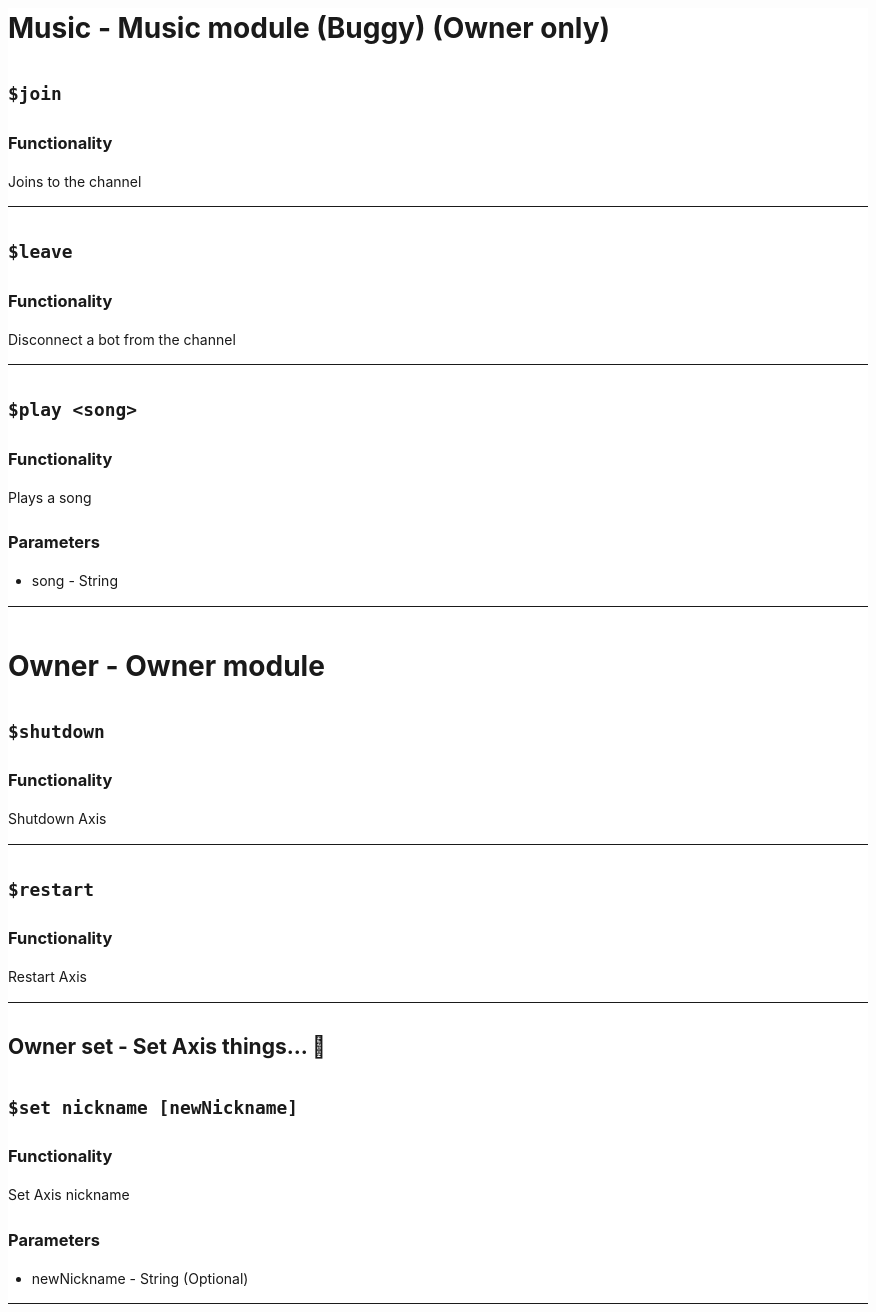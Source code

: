 
# Music - Music module (Buggy) (Owner only) #

## `$join ` ##
### Functionality ###
Joins to the channel

---

## `$leave ` ##
### Functionality ###
Disconnect a bot from the channel

---

## `$play <song> ` ##
### Functionality ###
Plays a song
### Parameters ###
* song - String

---

# Owner - Owner module #

## `$shutdown ` ##
### Functionality ###
Shutdown Axis

---

## `$restart ` ##
### Functionality ###
Restart Axis

---

## Owner set - Set Axis things... 🤔 ##

## `$set nickname [newNickname] ` ##
### Functionality ###
Set Axis nickname
### Parameters ###
* newNickname - String (Optional)

---